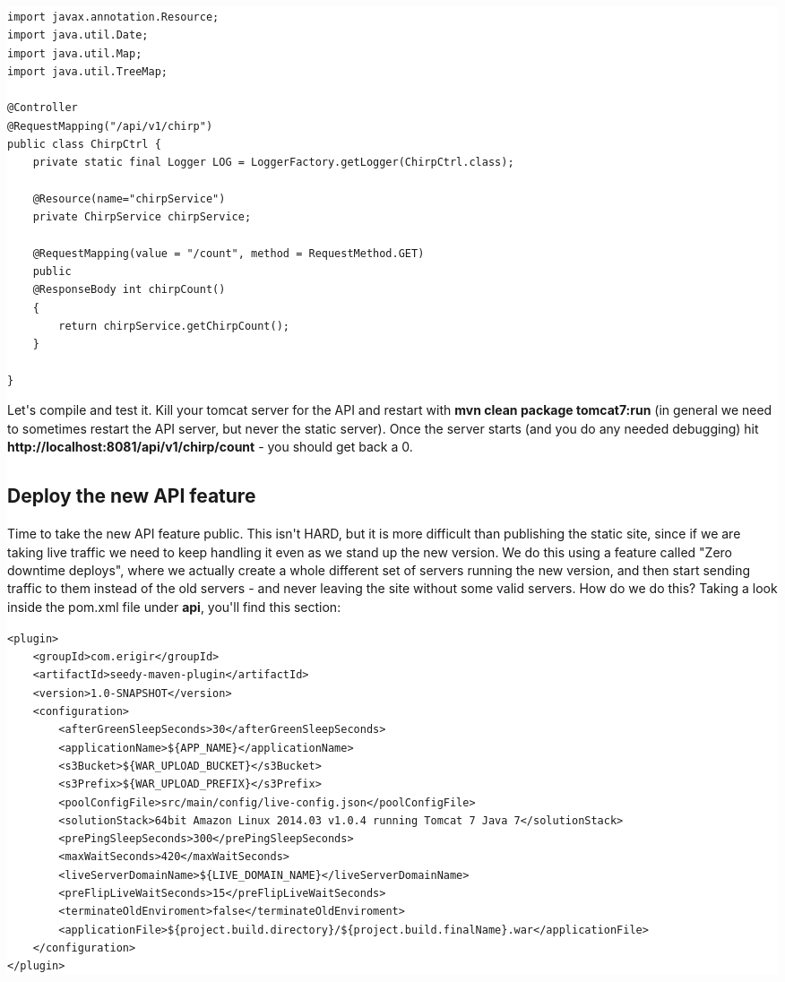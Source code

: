     import javax.annotation.Resource;
    import java.util.Date;
    import java.util.Map;
    import java.util.TreeMap;
    
    @Controller
    @RequestMapping("/api/v1/chirp")
    public class ChirpCtrl {
        private static final Logger LOG = LoggerFactory.getLogger(ChirpCtrl.class);
    
        @Resource(name="chirpService")
        private ChirpService chirpService;
    
        @RequestMapping(value = "/count", method = RequestMethod.GET)
        public
        @ResponseBody int chirpCount()
        {
            return chirpService.getChirpCount();
        }
    
    }
    
Let's compile and test it.  Kill your tomcat server for the API and restart with **mvn clean package tomcat7:run**
(in general we need to sometimes restart the API server, but never the static server).  Once the server starts (and
you do any needed debugging) hit **http://localhost:8081/api/v1/chirp/count** - you should get back a 0.

## Deploy the new API feature

Time to take the new API feature public.  This isn't HARD, but it is more difficult than publishing the static site,
since if we are taking live traffic we need to keep handling it even as we stand up the new version.  We do this using a
feature called "Zero downtime deploys", where we actually create a whole different set of servers running the new 
version, and then start sending traffic to them instead of the old servers - and never leaving the site without some
valid servers.  How do we do this?  Taking a look inside the pom.xml file under **api**, you'll find this section:

    <plugin>
        <groupId>com.erigir</groupId>
        <artifactId>seedy-maven-plugin</artifactId>
        <version>1.0-SNAPSHOT</version>
        <configuration>
            <afterGreenSleepSeconds>30</afterGreenSleepSeconds>
            <applicationName>${APP_NAME}</applicationName>
            <s3Bucket>${WAR_UPLOAD_BUCKET}</s3Bucket>
            <s3Prefix>${WAR_UPLOAD_PREFIX}</s3Prefix>
            <poolConfigFile>src/main/config/live-config.json</poolConfigFile>
            <solutionStack>64bit Amazon Linux 2014.03 v1.0.4 running Tomcat 7 Java 7</solutionStack>
            <prePingSleepSeconds>300</prePingSleepSeconds>
            <maxWaitSeconds>420</maxWaitSeconds>
            <liveServerDomainName>${LIVE_DOMAIN_NAME}</liveServerDomainName>
            <preFlipLiveWaitSeconds>15</preFlipLiveWaitSeconds>
            <terminateOldEnviroment>false</terminateOldEnviroment>
            <applicationFile>${project.build.directory}/${project.build.finalName}.war</applicationFile>
        </configuration>
    </plugin>
